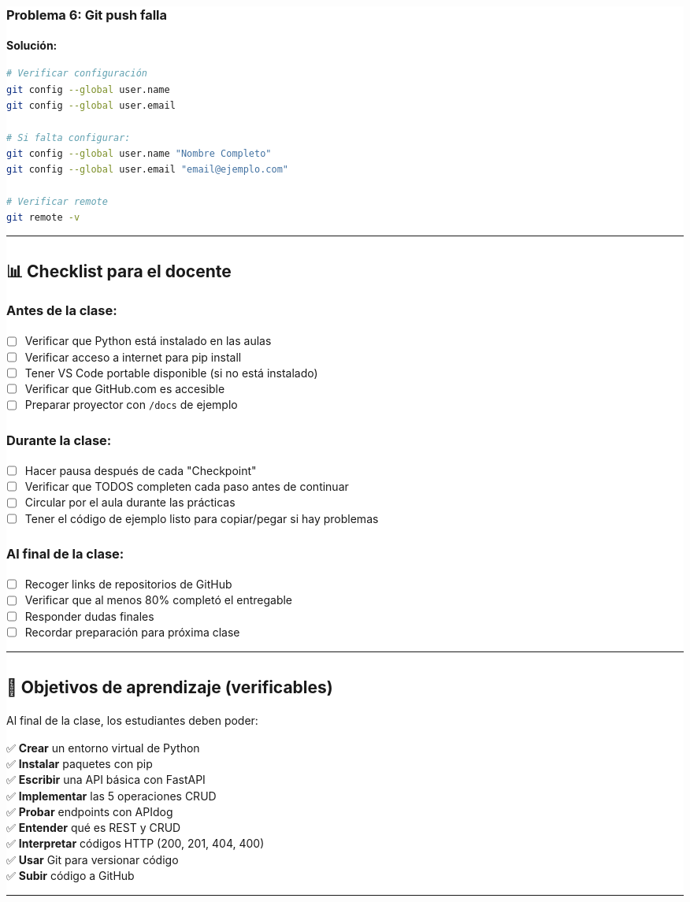 ### Problema 6: Git push falla
**Solución:**
```bash
# Verificar configuración
git config --global user.name
git config --global user.email

# Si falta configurar:
git config --global user.name "Nombre Completo"
git config --global user.email "email@ejemplo.com"

# Verificar remote
git remote -v
```

---

## 📊 Checklist para el docente

### Antes de la clase:
- [ ] Verificar que Python está instalado en las aulas
- [ ] Verificar acceso a internet para pip install
- [ ] Tener VS Code portable disponible (si no está instalado)
- [ ] Verificar que GitHub.com es accesible
- [ ] Preparar proyector con `/docs` de ejemplo

### Durante la clase:
- [ ] Hacer pausa después de cada "Checkpoint"
- [ ] Verificar que TODOS completen cada paso antes de continuar
- [ ] Circular por el aula durante las prácticas
- [ ] Tener el código de ejemplo listo para copiar/pegar si hay problemas

### Al final de la clase:
- [ ] Recoger links de repositorios de GitHub
- [ ] Verificar que al menos 80% completó el entregable
- [ ] Responder dudas finales
- [ ] Recordar preparación para próxima clase

---

## 🎯 Objetivos de aprendizaje (verificables)

Al final de la clase, los estudiantes deben poder:

✅ **Crear** un entorno virtual de Python  
✅ **Instalar** paquetes con pip  
✅ **Escribir** una API básica con FastAPI  
✅ **Implementar** las 5 operaciones CRUD  
✅ **Probar** endpoints con APIdog  
✅ **Entender** qué es REST y CRUD  
✅ **Interpretar** códigos HTTP (200, 201, 404, 400)  
✅ **Usar** Git para versionar código  
✅ **Subir** código a GitHub  

---